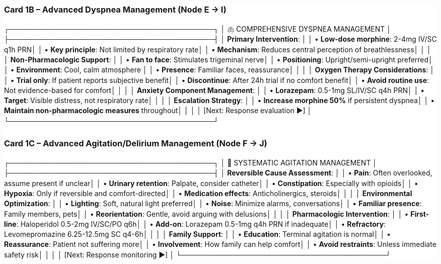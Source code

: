 ### Card 1B – Advanced Dyspnea Management (Node E → I)
┌─────────────────────────────────────────┐
│ 🫁 COMPREHENSIVE DYSPNEA MANAGEMENT      │
├─────────────────────────────────────────┤
│ **Primary Intervention**:               │
│ • **Low-dose morphine**: 2-4mg IV/SC q1h PRN│
│ • **Key principle**: Not limited by respiratory rate│
│ • **Mechanism**: Reduces central perception of breathlessness│
│                                         │
│ **Non-Pharmacologic Support**:          │
│ • **Fan to face**: Stimulates trigeminal nerve│
│ • **Positioning**: Upright/semi-upright preferred│
│ • **Environment**: Cool, calm atmosphere │
│ • **Presence**: Familiar faces, reassurance│
│                                         │
│ **Oxygen Therapy Considerations**:      │
│ • **Trial only**: If patient reports subjective benefit│
│ • **Discontinue**: After 24h trial if no comfort benefit│
│ • **Avoid routine use**: Not evidence-based for comfort│
│                                         │
│ **Anxiety Component Management**:        │
│ • **Lorazepam**: 0.5-1mg SL/IV/SC q4h PRN│
│ • **Target**: Visible distress, not respiratory rate│
│                                         │
│ **Escalation Strategy**:                │
│ • **Increase morphine 50%** if persistent dyspnea│
│ • **Maintain non-pharmacologic measures** throughout│
│                                         │
│ [Next: Response evaluation ▶]          │
└─────────────────────────────────────────┘

### Card 1C – Advanced Agitation/Delirium Management (Node F → J)
┌─────────────────────────────────────────┐
│ 🧠 SYSTEMATIC AGITATION MANAGEMENT       │
├─────────────────────────────────────────┤
│ **Reversible Cause Assessment**:        │
│ • **Pain**: Often overlooked, assume present if unclear│
│ • **Urinary retention**: Palpate, consider catheter│
│ • **Constipation**: Especially with opioids│
│ • **Hypoxia**: Only if reversible and comfort-directed│
│ • **Medication effects**: Anticholinergics, steroids│
│                                         │
│ **Environmental Optimization**:         │
│ • **Lighting**: Soft, natural light preferred│
│ • **Noise**: Minimize alarms, conversations│
│ • **Familiar presence**: Family members, pets│
│ • **Reorientation**: Gentle, avoid arguing with delusions│
│                                         │
│ **Pharmacologic Intervention**:         │
│ • **First-line**: Haloperidol 0.5-2mg IV/SC/PO q6h│
│ • **Add-on**: Lorazepam 0.5-1mg q4h PRN if inadequate│
│ • **Refractory**: Levomepromazine 6.25-12.5mg SC q4-6h│
│                                         │
│ **Family Support**:                     │
│ • **Education**: Terminal agitation is normal│
│ • **Reassurance**: Patient not suffering more│
│ • **Involvement**: How family can help comfort│
│ • **Avoid restraints**: Unless immediate safety risk│
│                                         │
│ [Next: Response monitoring ▶]          │
└─────────────────────────────────────────┘

